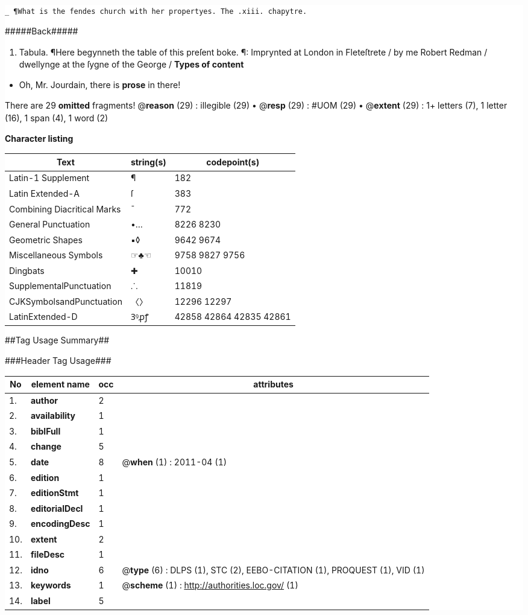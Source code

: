     _ ¶What is the fendes church with her propertyes. The .xiii. chapytre.

#####Back#####

1. Tabula. ¶Here begynneth the table of this preſent boke.
¶: Imprynted at London in Fleteſtrete / by me Robert Redman / dwellynge at the ſygne of the George /
**Types of content**

  * Oh, Mr. Jourdain, there is **prose** in there!

There are 29 **omitted** fragments! 
 @__reason__ (29) : illegible (29)  •  @__resp__ (29) : #UOM (29)  •  @__extent__ (29) : 1+ letters (7), 1 letter (16), 1 span (4), 1 word (2)

**Character listing**


|Text|string(s)|codepoint(s)|
|---|---|---|
|Latin-1 Supplement|¶|182|
|Latin Extended-A|ſ|383|
|Combining             Diacritical Marks|̄|772|
|General Punctuation|•…|8226 8230|
|Geometric Shapes|▪◊|9642 9674|
|Miscellaneous Symbols|☞♣☜|9758 9827 9756|
|Dingbats|✚|10010|
|SupplementalPunctuation|⸫|11819|
|CJKSymbolsandPunctuation|〈〉|12296 12297|
|LatinExtended-D|Ꝫꝰꝓꝭ|42858 42864 42835 42861|

##Tag Usage Summary##

###Header Tag Usage###

|No|element name|occ|attributes|
|---|---|---|---|
|1.|__author__|2||
|2.|__availability__|1||
|3.|__biblFull__|1||
|4.|__change__|5||
|5.|__date__|8| @__when__ (1) : 2011-04 (1)|
|6.|__edition__|1||
|7.|__editionStmt__|1||
|8.|__editorialDecl__|1||
|9.|__encodingDesc__|1||
|10.|__extent__|2||
|11.|__fileDesc__|1||
|12.|__idno__|6| @__type__ (6) : DLPS (1), STC (2), EEBO-CITATION (1), PROQUEST (1), VID (1)|
|13.|__keywords__|1| @__scheme__ (1) : http://authorities.loc.gov/ (1)|
|14.|__label__|5||